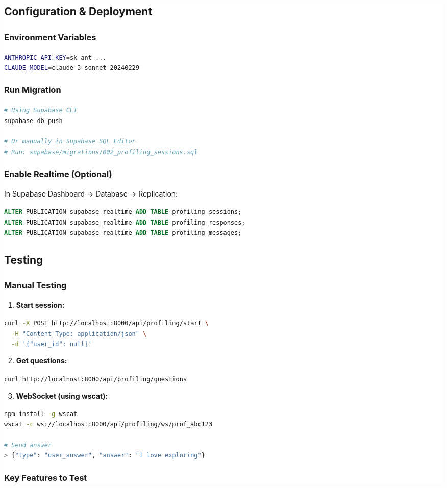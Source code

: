 ## Configuration & Deployment

### Environment Variables

```bash
ANTHROPIC_API_KEY=sk-ant-...
CLAUDE_MODEL=claude-3-sonnet-20240229
```

### Run Migration

```bash
# Using Supabase CLI
supabase db push

# Or manually in Supabase SQL Editor
# Run: supabase/migrations/002_profiling_sessions.sql
```

### Enable Realtime (Optional)

In Supabase Dashboard → Database → Replication:
```sql
ALTER PUBLICATION supabase_realtime ADD TABLE profiling_sessions;
ALTER PUBLICATION supabase_realtime ADD TABLE profiling_responses;
ALTER PUBLICATION supabase_realtime ADD TABLE profiling_messages;
```

## Testing

### Manual Testing

1. **Start session:**
```bash
curl -X POST http://localhost:8000/api/profiling/start \
  -H "Content-Type: application/json" \
  -d '{"user_id": null}'
```

2. **Get questions:**
```bash
curl http://localhost:8000/api/profiling/questions
```

3. **WebSocket (using wscat):**
```bash
npm install -g wscat
wscat -c ws://localhost:8000/api/profiling/ws/prof_abc123

# Send answer
> {"type": "user_answer", "answer": "I love exploring"}
```

### Key Features to Test
